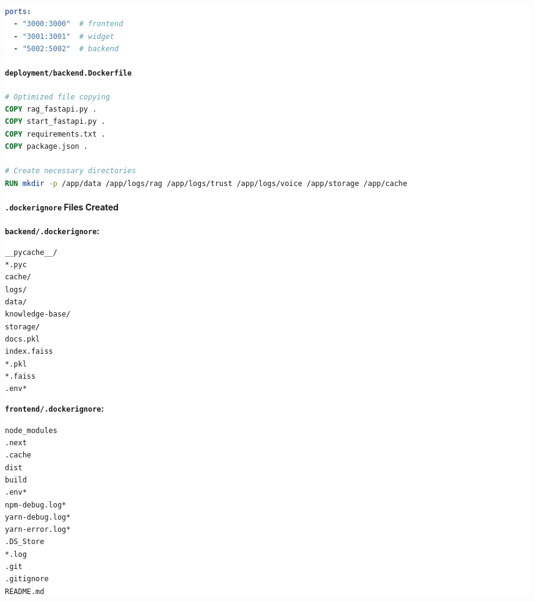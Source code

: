 ```yaml
ports:
  - "3000:3000"  # frontend
  - "3001:3001"  # widget
  - "5002:5002"  # backend
```

#### **`deployment/backend.Dockerfile`**
```dockerfile
# Optimized file copying
COPY rag_fastapi.py .
COPY start_fastapi.py .
COPY requirements.txt .
COPY package.json .

# Create necessary directories
RUN mkdir -p /app/data /app/logs/rag /app/logs/trust /app/logs/voice /app/storage /app/cache
```

#### **`.dockerignore` Files Created**
**`backend/.dockerignore`:**
```
__pycache__/
*.pyc
cache/
logs/
data/
knowledge-base/
storage/
docs.pkl
index.faiss
*.pkl
*.faiss
.env*
```

**`frontend/.dockerignore`:**
```
node_modules
.next
.cache
dist
build
.env*
npm-debug.log*
yarn-debug.log*
yarn-error.log*
.DS_Store
*.log
.git
.gitignore
README.md
```
